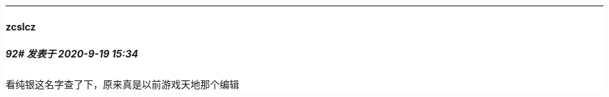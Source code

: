 





-----

####  zcslcz  
##### 92#       发表于 2020-9-19 15:34




看纯银这名字查了下，原来真是以前游戏天地那个编辑





                                              